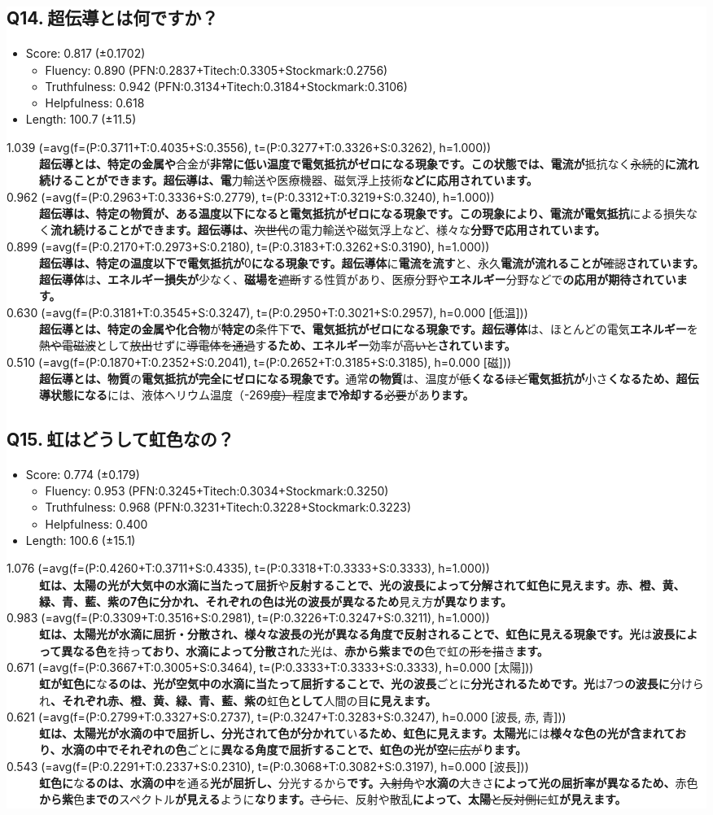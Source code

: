 ## <a name="Q14"></a>Q14. 超伝導とは何ですか？

- Score: 0.817 (±0.1702)
  - Fluency: 0.890 (PFN:0.2837+Titech:0.3305+Stockmark:0.2756)
  - Truthfulness: 0.942 (PFN:0.3134+Titech:0.3184+Stockmark:0.3106)
  - Helpfulness: 0.618
- Length: 100.7 (±11.5)

<dl>
<dt>1.039 (=avg(f=(P:0.3711+T:0.4035+S:0.3556), t=(P:0.3277+T:0.3326+S:0.3262), h=1.000))</dt>
<dd><b>超伝導とは、特定の金属や</b>合金が<b>非常に低い温度で電気抵抗がゼロになる現象です。この状態では、電流が</b>抵抗なく<s>永続</s>的<b>に流れ続けることができます。超伝導は、電</b>力輸送や医療機器、磁気浮上技術<b>などに応用されています。</b></dd>
<dt>0.962 (=avg(f=(P:0.2963+T:0.3336+S:0.2779), t=(P:0.3312+T:0.3219+S:0.3240), h=1.000))</dt>
<dd><b>超伝導は、特定の物質が、ある温度以下になると電気抵抗がゼロになる現象です。この現象により、電流が電気抵抗</b>による損失なく<b>流れ続けることができます。超伝導は、</b><s>次世代</s>の電力輸送や磁気浮上など、様々な<b>分野で応用されています。</b></dd>
<dt>0.899 (=avg(f=(P:0.2170+T:0.2973+S:0.2180), t=(P:0.3183+T:0.3262+S:0.3190), h=1.000))</dt>
<dd><b>超伝導は、特定の温度以下で電気抵抗が</b>0<b>になる現象です。超伝導体</b>に<b>電流を流す</b>と、永久<b>電流が流れることが</b><s>確認</s><b>されています。超伝導体</b>は<b>、エネルギー損失が</b>少なく、<b>磁場を</b><s>遮断</s>する性質があり、医療分野や<b>エネルギー</b>分野などで<b>の応用が期待されています。</b></dd>
<dt>0.630 (=avg(f=(P:0.3181+T:0.3545+S:0.3247), t=(P:0.2950+T:0.3021+S:0.2957), h=0.000 [低温]))</dt>
<dd><b>超伝導とは、特定の金属や化合物</b>が<b>特定の</b>条件下<b>で、電気抵抗がゼロになる現象です。超伝導体</b>は、ほとんどの電気<b>エネルギー</b>を<s>熱や電磁波</s>として<s>放出</s>せずに<s>導電体を通過</s>す<b>るため、エネルギー</b>効率が<s>高いと</s><b>されています。</b></dd>
<dt>0.510 (=avg(f=(P:0.1870+T:0.2352+S:0.2041), t=(P:0.2652+T:0.3185+S:0.3185), h=0.000 [磁]))</dt>
<dd><b>超伝導とは、物質</b>の<b>電気抵抗が完全にゼロになる現象です。</b>通常<b>の物質</b>は、温度が<s>低</s><b>くなる</b><s>ほど</s><b>電気抵抗が</b>小さ<b>くなるため、超伝導状態になる</b>には、液体ヘリウム温度（&#45;269<s>度）程</s>度<b>まで冷却する</b><s>必要</s>があ<b>ります。</b></dd>
</dl>

## <a name="Q15"></a>Q15. 虹はどうして虹色なの？

- Score: 0.774 (±0.179)
  - Fluency: 0.953 (PFN:0.3245+Titech:0.3034+Stockmark:0.3250)
  - Truthfulness: 0.968 (PFN:0.3231+Titech:0.3228+Stockmark:0.3223)
  - Helpfulness: 0.400
- Length: 100.6 (±15.1)

<dl>
<dt>1.076 (=avg(f=(P:0.4260+T:0.3711+S:0.4335), t=(P:0.3318+T:0.3333+S:0.3333), h=1.000))</dt>
<dd><b>虹は、太陽の光が大気中の水滴に当たって屈折</b>や<b>反射することで、光の波長によって分解されて虹色に見えます。赤、橙、黄、緑、青、藍、紫の7色に分かれ、それぞれの色は光の波長が異なるため</b>見え方<b>が異なります。</b></dd>
<dt>0.983 (=avg(f=(P:0.3309+T:0.3516+S:0.2981), t=(P:0.3226+T:0.3247+S:0.3211), h=1.000))</dt>
<dd><b>虹は、太陽光が水滴に屈折・分散され、様々な波長の光が異なる角度で反射されることで、虹色に見える現象です。光</b>は<b>波長によって異なる色</b>を持っ<b>ており、水滴によって分散され</b>た光は、<b>赤から紫までの</b>色で虹の<s>形を描</s>き<b>ます。</b></dd>
<dt>0.671 (=avg(f=(P:0.3667+T:0.3005+S:0.3464), t=(P:0.3333+T:0.3333+S:0.3333), h=0.000 [太陽]))</dt>
<dd><b>虹が虹色に</b>な<b>るのは、光が空気中の水滴に当たって屈折することで、光の波長</b>ごとに<b>分光されるためです。光</b>は7つ<b>の波長に</b>分けられ<b>、それぞれ赤、橙、黄、緑、青、藍、紫の</b>虹色<b>として</b>人間の目<b>に見えます。</b></dd>
<dt>0.621 (=avg(f=(P:0.2799+T:0.3327+S:0.2737), t=(P:0.3247+T:0.3283+S:0.3247), h=0.000 [波長, 赤, 青]))</dt>
<dd><b>虹は、太陽光が水滴の中で屈折し、分光されて色が分かれて</b>い<b>るため、虹色に見えます。太陽光</b>には<b>様々な色の光が含まれており、水滴の中でそれぞれの色</b>ごとに<b>異なる角度で屈折することで、虹色の光が空</b><s>に広が</s><b>ります。</b></dd>
<dt>0.543 (=avg(f=(P:0.2291+T:0.2337+S:0.2310), t=(P:0.3068+T:0.3082+S:0.3197), h=0.000 [波長]))</dt>
<dd><b>虹色に</b>な<b>るのは、水滴の中</b>を通る<b>光が屈折し、</b>分光するから<b>です。</b><s>入射角</s>や<b>水滴の</b>大きさ<b>によって光の屈折率が異なるため、</b>赤色<b>から紫</b>色<b>までの</b>スペクトル<b>が見える</b>ように<b>なります。</b><s>さらに</s>、反射や散乱<b>によって、太陽</b><s>と反対側に</s>虹<b>が見えます。</b></dd>
</dl>
